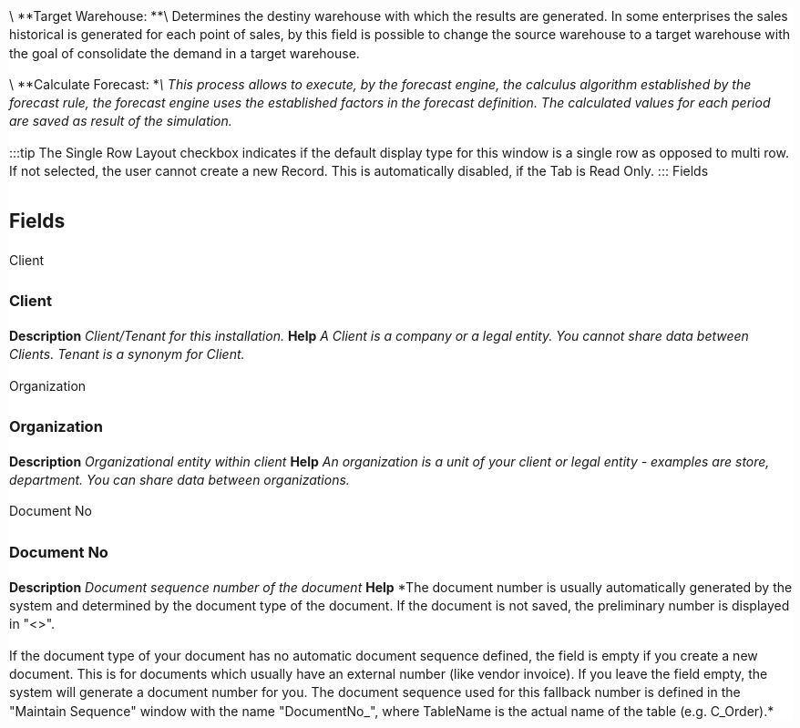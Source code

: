 
\ **Target Warehouse: **\ Determines the destiny warehouse with which the results are generated. In some enterprises the sales historical is generated for each point of sales, by this field is possible to change the source warehouse to a target warehouse with the goal of consolidate the demand in a target warehouse.


\ **Calculate Forecast: **\ This process allows to execute, by the forecast engine, the calculus algorithm established by the forecast rule, the forecast engine uses the established factors in the forecast definition. The calculated values for each period are saved as result of the simulation.*

:::tip
The Single Row Layout checkbox indicates if the default display type for this window is a single row as opposed to multi row.
If not selected, the user cannot create a new Record.  This is automatically disabled, if the Tab is Read Only.
:::
Fields
## Fields


Client
### Client

**Description**
 *Client/Tenant for this installation.*
**Help**
 *A Client is a company or a legal entity. You cannot share data between Clients. Tenant is a synonym for Client.*

Organization
### Organization

**Description**
 *Organizational entity within client*
**Help**
 *An organization is a unit of your client or legal entity - examples are store, department. You can share data between organizations.*

Document No
### Document No

**Description**
 *Document sequence number of the document*
**Help**
 *The document number is usually automatically generated by the system and determined by the document type of the document. If the document is not saved, the preliminary number is displayed in "<>".

If the document type of your document has no automatic document sequence defined, the field is empty if you create a new document. This is for documents which usually have an external number (like vendor invoice).  If you leave the field empty, the system will generate a document number for you. The document sequence used for this fallback number is defined in the "Maintain Sequence" window with the name "DocumentNo_<TableName>", where TableName is the actual name of the table (e.g. C_Order).*
